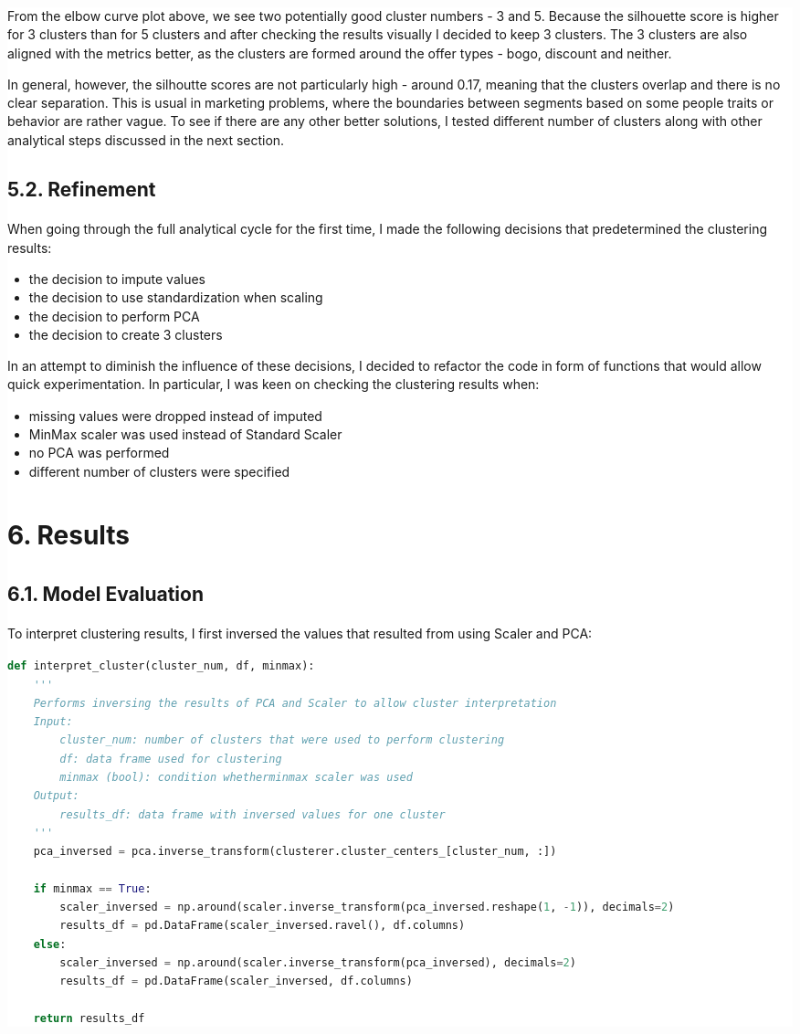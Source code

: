 
From the elbow curve plot above, we see two potentially good cluster numbers - 3 and 5. Because the silhouette score is higher for 3 clusters than for 5 clusters and after checking the results visually I decided to keep 3 clusters. The 3 clusters are also aligned with the metrics better, as the clusters are formed around the offer types - bogo, discount and neither.

In general, however, the silhoutte scores are not particularly high - around 0.17, meaning that the clusters overlap and there is no clear separation. This is usual in marketing problems, where the boundaries between segments based on some people traits or behavior are rather vague. To see if there are any other better solutions, I tested different number of clusters along with other analytical steps discussed in the next section.

## 5.2. Refinement

When going through the full analytical cycle for the first time, I made the following decisions that predetermined the clustering results:
- the decision to impute values
- the decision to use standardization when scaling
- the decision to perform PCA
- the decision to create 3 clusters

In an attempt to diminish the influence of these decisions, I decided to refactor the code in form of functions that would allow quick experimentation. In particular, I was keen on checking the clustering results when:
- missing values were dropped instead of imputed
- MinMax scaler was used instead of Standard Scaler
- no PCA was performed
- different number of clusters were specified


# 6. Results

## 6.1. Model Evaluation

To interpret clustering results, I first inversed the values that resulted from using Scaler and PCA:

```python
def interpret_cluster(cluster_num, df, minmax):
    '''
    Performs inversing the results of PCA and Scaler to allow cluster interpretation
    Input:
        cluster_num: number of clusters that were used to perform clustering
        df: data frame used for clustering
        minmax (bool): condition whetherminmax scaler was used
    Output:
        results_df: data frame with inversed values for one cluster
    '''
    pca_inversed = pca.inverse_transform(clusterer.cluster_centers_[cluster_num, :])

    if minmax == True:
        scaler_inversed = np.around(scaler.inverse_transform(pca_inversed.reshape(1, -1)), decimals=2)
        results_df = pd.DataFrame(scaler_inversed.ravel(), df.columns)
    else:
        scaler_inversed = np.around(scaler.inverse_transform(pca_inversed), decimals=2)
        results_df = pd.DataFrame(scaler_inversed, df.columns)

    return results_df
```


[^ft1]: The data is simulated but mimics the actual customer behavior closely. It is also a simplified version, since it contains information only about one product, while the real app sells a variaty of products. Finally, the data provided contains information on transactions/offer events during the 30 days trial test.
[^ft2]: Farris, P., Bendle, N., Pfeifer, Ph., Reibstein, D. (2016): Marketing Metrics: The Manager's Guide to Measuring Marketing Performance, 3rd Edition. Pearson Education, Inc. Chapter 8 "Promotions", pp. 271-293.
[^ft3]: cf. Ankur A. Patel (2019): "Hands-On Unsupervised Learning Using Python".
[^ft4]: cf. Peter Bruce, Andrew Bruce (2018): "Practical Statistics for Data Scientists", O'Reilly.